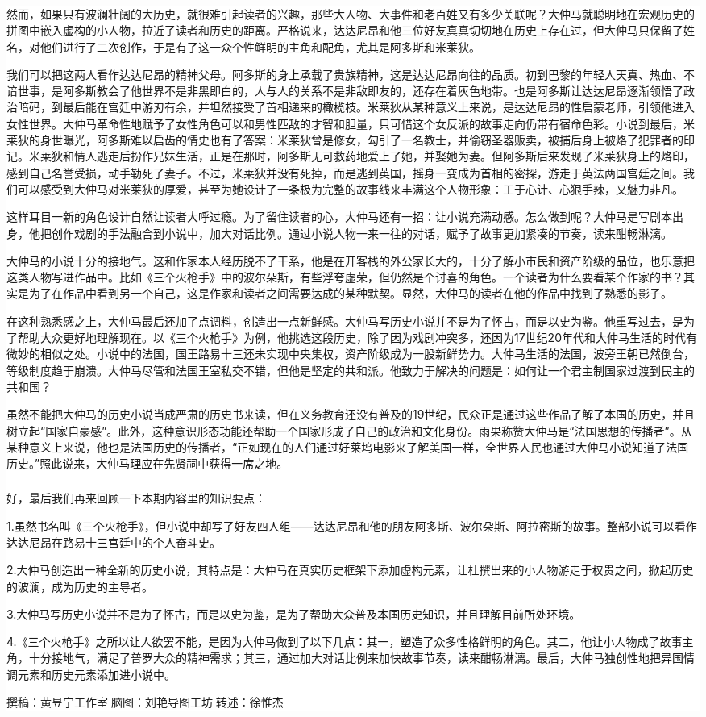 然而，如果只有波澜壮阔的大历史，就很难引起读者的兴趣，那些大人物、大事件和老百姓又有多少关联呢？大仲马就聪明地在宏观历史的拼图中嵌入虚构的小人物，拉近了读者和历史的距离。严格说来，达达尼昂和他三位好友真真切切地在历史上存在过，但大仲马只保留了姓名，对他们进行了二次创作，于是有了这一众个性鲜明的主角和配角，尤其是阿多斯和米莱狄。

我们可以把这两人看作达达尼昂的精神父母。阿多斯的身上承载了贵族精神，这是达达尼昂向往的品质。初到巴黎的年轻人天真、热血、不谙世事，是阿多斯教会了他世界不是非黑即白的，人与人的关系不是非敌即友的，还存在着灰色地带。也是阿多斯让达达尼昂逐渐领悟了政治暗码，到最后能在宫廷中游刃有余，并坦然接受了首相递来的橄榄枝。米莱狄从某种意义上来说，是达达尼昂的性启蒙老师，引领他进入女性世界。大仲马革命性地赋予了女性角色可以和男性匹敌的才智和胆量，只可惜这个女反派的故事走向仍带有宿命色彩。小说到最后，米莱狄的身世曝光，阿多斯难以启齿的情史也有了答案：米莱狄曾是修女，勾引了一名教士，并偷窃圣器贩卖，被捕后身上被烙了犯罪者的印记。米莱狄和情人逃走后扮作兄妹生活，正是在那时，阿多斯无可救药地爱上了她，并娶她为妻。但阿多斯后来发现了米莱狄身上的烙印，感到自己名誉受损，动手勒死了妻子。不过，米莱狄并没有死掉，而是逃到英国，摇身一变成为首相的密探，游走于英法两国宫廷之间。我们可以感受到大仲马对米莱狄的厚爱，甚至为她设计了一条极为完整的故事线来丰满这个人物形象：工于心计、心狠手辣，又魅力非凡。

这样耳目一新的角色设计自然让读者大呼过瘾。为了留住读者的心，大仲马还有一招：让小说充满动感。怎么做到呢？大仲马是写剧本出身，他把创作戏剧的手法融合到小说中，加大对话比例。通过小说人物一来一往的对话，赋予了故事更加紧凑的节奏，读来酣畅淋漓。

大仲马的小说十分的接地气。这和作家本人经历脱不了干系，他是在开客栈的外公家长大的，十分了解小市民和资产阶级的品位，也乐意把这类人物写进作品中。比如《三个火枪手》中的波尔朵斯，有些浮夸虚荣，但仍然是个讨喜的角色。一个读者为什么要看某个作家的书？其实是为了在作品中看到另一个自己，这是作家和读者之间需要达成的某种默契。显然，大仲马的读者在他的作品中找到了熟悉的影子。

在这种熟悉感之上，大仲马最后还加了点调料，创造出一点新鲜感。大仲马写历史小说并不是为了怀古，而是以史为鉴。他重写过去，是为了帮助大众更好地理解现在。以《三个火枪手》为例，他挑选这段历史，除了因为戏剧冲突多，还因为17世纪20年代和大仲马生活的时代有微妙的相似之处。小说中的法国，国王路易十三还未实现中央集权，资产阶级成为一股新鲜势力。大仲马生活的法国，波旁王朝已然倒台，等级制度趋于崩溃。大仲马尽管和法国王室私交不错，但他是坚定的共和派。他致力于解决的问题是：如何让一个君主制国家过渡到民主的共和国？

虽然不能把大仲马的历史小说当成严肃的历史书来读，但在义务教育还没有普及的19世纪，民众正是通过这些作品了解了本国的历史，并且树立起“国家自豪感”。此外，这种意识形态功能还帮助一个国家形成了自己的政治和文化身份。雨果称赞大仲马是“法国思想的传播者”。从某种意义上来说，他也是法国历史的传播者，“正如现在的人们通过好莱坞电影来了解美国一样，全世界人民也通过大仲马小说知道了法国历史。”照此说来，大仲马理应在先贤祠中获得一席之地。

###  



好，最后我们再来回顾一下本期内容里的知识要点：

1.虽然书名叫《三个火枪手》，但小说中却写了好友四人组——达达尼昂和他的朋友阿多斯、波尔朵斯、阿拉密斯的故事。整部小说可以看作达达尼昂在路易十三宫廷中的个人奋斗史。

2.大仲马创造出一种全新的历史小说，其特点是：大仲马在真实历史框架下添加虚构元素，让杜撰出来的小人物游走于权贵之间，掀起历史的波澜，成为历史的主导者。

3.大仲马写历史小说并不是为了怀古，而是以史为鉴，是为了帮助大众普及本国历史知识，并且理解目前所处环境。

4.《三个火枪手》之所以让人欲罢不能，是因为大仲马做到了以下几点：其一，塑造了众多性格鲜明的角色。其二，他让小人物成了故事主角，十分接地气，满足了普罗大众的精神需求；其三，通过加大对话比例来加快故事节奏，读来酣畅淋漓。最后，大仲马独创性地把异国情调元素和历史元素添加进小说中。

撰稿：黄昱宁工作室
脑图：刘艳导图工坊
转述：徐惟杰

